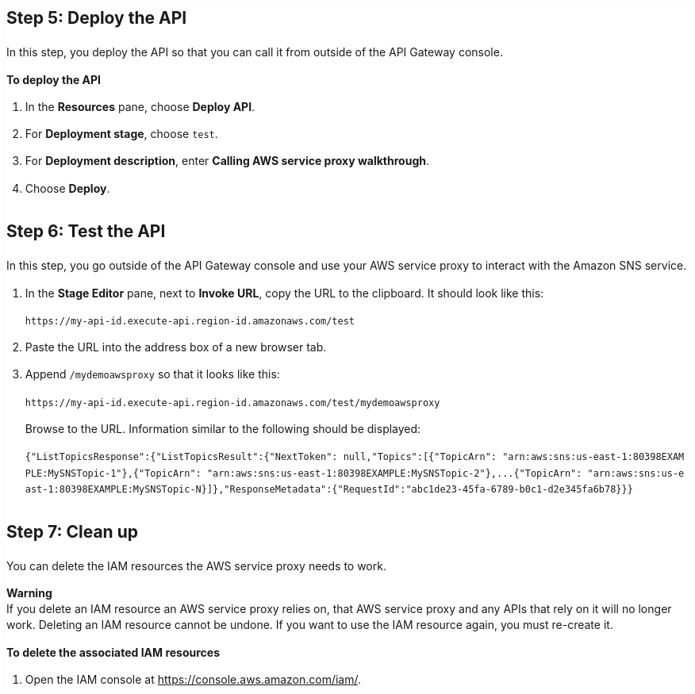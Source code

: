 ## Step 5: Deploy the API<a name="getting-started-aws-proxy-deploy"></a>

In this step, you deploy the API so that you can call it from outside of the API Gateway console\.

**To deploy the API**

1. In the **Resources** pane, choose **Deploy API**\.

1. For **Deployment stage**, choose `test`\.

1. For **Deployment description**, enter **Calling AWS service proxy walkthrough**\.

1. Choose **Deploy**\.

## Step 6: Test the API<a name="getting-started-aws-proxy-test"></a>

In this step, you go outside of the API Gateway console and use your AWS service proxy to interact with the Amazon SNS service\.

1. In the **Stage Editor** pane, next to **Invoke URL**, copy the URL to the clipboard\. It should look like this:

   ```
   https://my-api-id.execute-api.region-id.amazonaws.com/test
   ```

1. Paste the URL into the address box of a new browser tab\.

1. Append `/mydemoawsproxy` so that it looks like this:

   ```
   https://my-api-id.execute-api.region-id.amazonaws.com/test/mydemoawsproxy
   ```

   Browse to the URL\. Information similar to the following should be displayed:

   ```
   {"ListTopicsResponse":{"ListTopicsResult":{"NextToken": null,"Topics":[{"TopicArn": "arn:aws:sns:us-east-1:80398EXAMPLE:MySNSTopic-1"},{"TopicArn": "arn:aws:sns:us-east-1:80398EXAMPLE:MySNSTopic-2"},...{"TopicArn": "arn:aws:sns:us-east-1:80398EXAMPLE:MySNSTopic-N}]},"ResponseMetadata":{"RequestId":"abc1de23-45fa-6789-b0c1-d2e345fa6b78}}}
   ```

## Step 7: Clean up<a name="getting-started-aws-proxy-clean-up"></a>

You can delete the IAM resources the AWS service proxy needs to work\.

**Warning**  
If you delete an IAM resource an AWS service proxy relies on, that AWS service proxy and any APIs that rely on it will no longer work\. Deleting an IAM resource cannot be undone\. If you want to use the IAM resource again, you must re\-create it\.

**To delete the associated IAM resources**

1. Open the IAM console at [https://console\.aws\.amazon\.com/iam/](https://console.aws.amazon.com/iam/)\.
